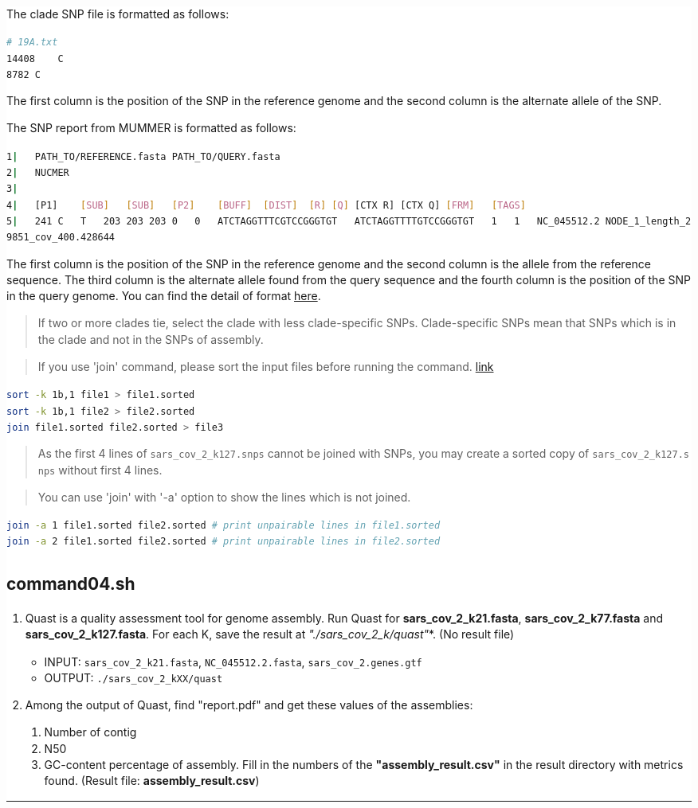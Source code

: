    The clade SNP file is formatted as follows:
   ```sh
   # 19A.txt
   14408	C
   8782	C
   ```
   The first column is the position of the SNP in the reference genome and
   the second column is the alternate allele of the SNP.

   The SNP report from MUMMER is formatted as follows:
   ```sh
   1|   PATH_TO/REFERENCE.fasta PATH_TO/QUERY.fasta
   2|   NUCMER
   3|
   4|   [P1]	[SUB]	[SUB]	[P2]	[BUFF]	[DIST]	[R]	[Q]	[CTX R]	[CTX Q]	[FRM]	[TAGS]
   5|   241	C	T	203	203	203	0	0	ATCTAGGTTTCGTCCGGGTGT	ATCTAGGTTTTGTCCGGGTGT	1	1	NC_045512.2	NODE_1_length_29851_cov_400.428644
   ```
   The first column is the position of the SNP in the reference genome and the second column is the allele from the reference sequence. The third column is the alternate allele found from the query sequence
   and the fourth column is the position of the SNP in the query genome. You can find the detail of format
   [here](https://mummer4.github.io/manual/manual.html).

   > If two or more clades tie, select the clade with less clade-specific SNPs.
   > Clade-specific SNPs mean that SNPs which is in the clade and not in the SNPs of assembly.

   > If you use 'join' command, please sort the input files before running the command.
   > [link](https://www.gnu.org/software/coreutils/manual/html_node/Sorting-files-for-join.html#Sorting-files-for-join)
   ```sh
   sort -k 1b,1 file1 > file1.sorted
   sort -k 1b,1 file2 > file2.sorted
   join file1.sorted file2.sorted > file3
   ```
   > As the first 4 lines of `sars_cov_2_k127.snps` cannot be joined with SNPs,
   > you may create a sorted copy of `sars_cov_2_k127.snps` without first 4 lines.

   > You can use 'join' with '-a' option to show the lines which is not joined.
   ```sh
   join -a 1 file1.sorted file2.sorted # print unpairable lines in file1.sorted
   join -a 2 file1.sorted file2.sorted # print unpairable lines in file2.sorted
   ```

## command04.sh

1. Quast is a quality assessment tool for genome assembly. Run Quast for
   **sars_cov_2_k21.fasta**, **sars_cov_2_k77.fasta** and **sars_cov_2_k127.fasta**.
   For each K, save the result at **"./sars_cov_2_k*/quast"**. (No result file)

   - INPUT: `sars_cov_2_k21.fasta`, `NC_045512.2.fasta`, `sars_cov_2.genes.gtf`
   - OUTPUT: `./sars_cov_2_kXX/quast`

2. Among the output of Quast, find "report.pdf" and get these values of the assemblies:
   1. Number of contig
   2. N50
   3. GC-content percentage of assembly.
   Fill in the numbers of the **"assembly_result.csv"** in the result directory with metrics found. (Result file: **assembly_result.csv**)
---
